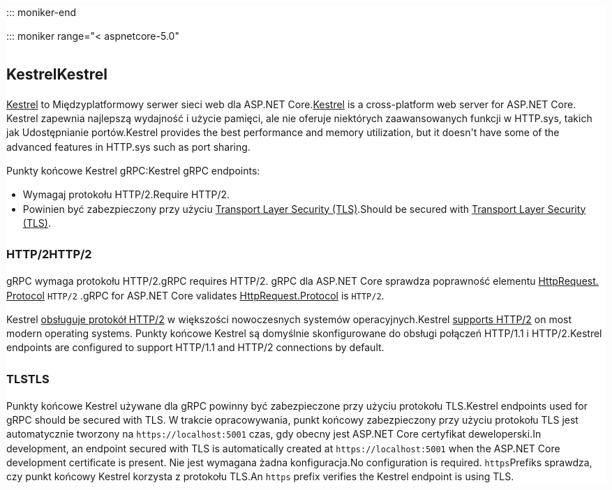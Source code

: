 ::: moniker-end

::: moniker range="< aspnetcore-5.0"

## <a name="kestrel"></a><span data-ttu-id="74f4b-172">Kestrel</span><span class="sxs-lookup"><span data-stu-id="74f4b-172">Kestrel</span></span>

<span data-ttu-id="74f4b-173">[Kestrel](xref:fundamentals/servers/kestrel) to Międzyplatformowy serwer sieci web dla ASP.NET Core.</span><span class="sxs-lookup"><span data-stu-id="74f4b-173">[Kestrel](xref:fundamentals/servers/kestrel) is a cross-platform web server for ASP.NET Core.</span></span> <span data-ttu-id="74f4b-174">Kestrel zapewnia najlepszą wydajność i użycie pamięci, ale nie oferuje niektórych zaawansowanych funkcji w HTTP.sys, takich jak Udostępnianie portów.</span><span class="sxs-lookup"><span data-stu-id="74f4b-174">Kestrel provides the best performance and memory utilization, but it doesn't have some of the advanced features in HTTP.sys such as port sharing.</span></span>

<span data-ttu-id="74f4b-175">Punkty końcowe Kestrel gRPC:</span><span class="sxs-lookup"><span data-stu-id="74f4b-175">Kestrel gRPC endpoints:</span></span>

* <span data-ttu-id="74f4b-176">Wymagaj protokołu HTTP/2.</span><span class="sxs-lookup"><span data-stu-id="74f4b-176">Require HTTP/2.</span></span>
* <span data-ttu-id="74f4b-177">Powinien być zabezpieczony przy użyciu [Transport Layer Security (TLS)](https://tools.ietf.org/html/rfc5246).</span><span class="sxs-lookup"><span data-stu-id="74f4b-177">Should be secured with [Transport Layer Security (TLS)](https://tools.ietf.org/html/rfc5246).</span></span>

### <a name="http2"></a><span data-ttu-id="74f4b-178">HTTP/2</span><span class="sxs-lookup"><span data-stu-id="74f4b-178">HTTP/2</span></span>

<span data-ttu-id="74f4b-179">gRPC wymaga protokołu HTTP/2.</span><span class="sxs-lookup"><span data-stu-id="74f4b-179">gRPC requires HTTP/2.</span></span> <span data-ttu-id="74f4b-180">gRPC dla ASP.NET Core sprawdza poprawność elementu [HttpRequest. Protocol](xref:Microsoft.AspNetCore.Http.HttpRequest.Protocol%2A) `HTTP/2` .</span><span class="sxs-lookup"><span data-stu-id="74f4b-180">gRPC for ASP.NET Core validates [HttpRequest.Protocol](xref:Microsoft.AspNetCore.Http.HttpRequest.Protocol%2A) is `HTTP/2`.</span></span>

<span data-ttu-id="74f4b-181">Kestrel [obsługuje protokół HTTP/2](xref:fundamentals/servers/kestrel#http2-support) w większości nowoczesnych systemów operacyjnych.</span><span class="sxs-lookup"><span data-stu-id="74f4b-181">Kestrel [supports HTTP/2](xref:fundamentals/servers/kestrel#http2-support) on most modern operating systems.</span></span> <span data-ttu-id="74f4b-182">Punkty końcowe Kestrel są domyślnie skonfigurowane do obsługi połączeń HTTP/1.1 i HTTP/2.</span><span class="sxs-lookup"><span data-stu-id="74f4b-182">Kestrel endpoints are configured to support HTTP/1.1 and HTTP/2 connections by default.</span></span>

### <a name="tls"></a><span data-ttu-id="74f4b-183">TLS</span><span class="sxs-lookup"><span data-stu-id="74f4b-183">TLS</span></span>

<span data-ttu-id="74f4b-184">Punkty końcowe Kestrel używane dla gRPC powinny być zabezpieczone przy użyciu protokołu TLS.</span><span class="sxs-lookup"><span data-stu-id="74f4b-184">Kestrel endpoints used for gRPC should be secured with TLS.</span></span> <span data-ttu-id="74f4b-185">W trakcie opracowywania, punkt końcowy zabezpieczony przy użyciu protokołu TLS jest automatycznie tworzony na `https://localhost:5001` czas, gdy obecny jest ASP.NET Core certyfikat deweloperski.</span><span class="sxs-lookup"><span data-stu-id="74f4b-185">In development, an endpoint secured with TLS is automatically created at `https://localhost:5001` when the ASP.NET Core development certificate is present.</span></span> <span data-ttu-id="74f4b-186">Nie jest wymagana żadna konfiguracja.</span><span class="sxs-lookup"><span data-stu-id="74f4b-186">No configuration is required.</span></span> <span data-ttu-id="74f4b-187">`https`Prefiks sprawdza, czy punkt końcowy Kestrel korzysta z protokołu TLS.</span><span class="sxs-lookup"><span data-stu-id="74f4b-187">An `https` prefix verifies the Kestrel endpoint is using TLS.</span></span>
